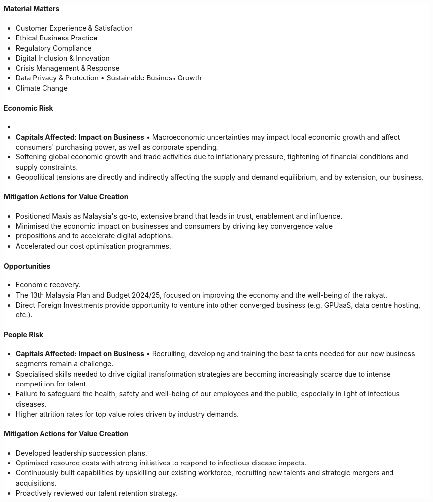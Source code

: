 #### **Material Matters**

- Customer Experience & Satisfaction
- Ethical Business Practice
- Regulatory Compliance
- Digital Inclusion & Innovation
- Crisis Management & Response
- Data Privacy & Protection • Sustainable Business Growth
- Climate Change

#### **Economic Risk**

- 
- **Capitals Affected: Impact on Business**  • Macroeconomic uncertainties may impact local economic growth and affect consumers' purchasing power, as well as corporate spending.
- Softening global economic growth and trade activities due to inflationary pressure, tightening of financial conditions and supply constraints.
- Geopolitical tensions are directly and indirectly affecting the supply and demand equilibrium, and by extension, our business.

#### **Mitigation Actions for Value Creation**

- Positioned Maxis as Malaysia's go-to, extensive brand that leads in trust, enablement and influence.
- Minimised the economic impact on businesses and consumers by driving key convergence value
- propositions and to accelerate digital adoptions.
- Accelerated our cost optimisation programmes.

#### **Opportunities**

- Economic recovery.
- The 13th Malaysia Plan and Budget 2024/25, focused on improving the economy and the well-being of the rakyat.
- Direct Foreign Investments provide opportunity to venture into other converged business (e.g. GPUaaS, data centre hosting, etc.).

#### **People Risk**

- **Capitals Affected: Impact on Business**  • Recruiting, developing and training the best talents needed for our new business segments remain a challenge.
- Specialised skills needed to drive digital transformation strategies are becoming increasingly scarce due to intense competition for talent.
- Failure to safeguard the health, safety and well-being of our employees and the public, especially in light of infectious diseases.
- Higher attrition rates for top value roles driven by industry demands.

#### **Mitigation Actions for Value Creation**

- Developed leadership succession plans.
- Optimised resource costs with strong initiatives to respond to infectious disease impacts.
- Continuously built capabilities by upskilling our existing workforce, recruiting new talents and strategic mergers and acquisitions.
- Proactively reviewed our talent retention strategy.

